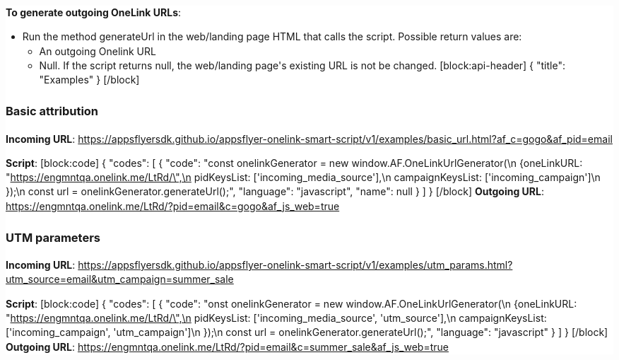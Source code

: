 **To generate outgoing OneLink URLs**: 
- Run the method generateUrl in the web/landing page HTML that calls the script.
   Possible return values are:
    - An outgoing Onelink URL
    - Null. If the script returns null, the web/landing page's existing URL is not be changed.
[block:api-header]
{
  "title": "Examples"
}
[/block]
### Basic attribution

**Incoming URL**: 
https://appsflyersdk.github.io/appsflyer-onelink-smart-script/v1/examples/basic_url.html?af_c=gogo&af_pid=email

**Script**:
[block:code]
{
  "codes": [
    {
      "code": "const onelinkGenerator =  new window.AF.OneLinkUrlGenerator(\n        {oneLinkURL: \"https://engmntqa.onelink.me/LtRd/\",\n         pidKeysList: ['incoming_media_source'],\n         campaignKeysList: ['incoming_campaign']\n      });\n      const url = onelinkGenerator.generateUrl();",
      "language": "javascript",
      "name": null
    }
  ]
}
[/block]
**Outgoing URL**:
https://engmntqa.onelink.me/LtRd/?pid=email&c=gogo&af_js_web=true

### UTM parameters

**Incoming URL**: 
https://appsflyersdk.github.io/appsflyer-onelink-smart-script/v1/examples/utm_params.html?utm_source=email&utm_campaign=summer_sale

**Script**:
[block:code]
{
  "codes": [
    {
      "code": "onst onelinkGenerator =  new window.AF.OneLinkUrlGenerator(\n        {oneLinkURL: \"https://engmntqa.onelink.me/LtRd/\",\n         pidKeysList: ['incoming_media_source', 'utm_source'],\n         campaignKeysList: ['incoming_campaign', 'utm_campaign']\n      });\n      const url = onelinkGenerator.generateUrl();",
      "language": "javascript"
    }
  ]
}
[/block]
**Outgoing URL**:
 https://engmntqa.onelink.me/LtRd/?pid=email&c=summer_sale&af_js_web=true
